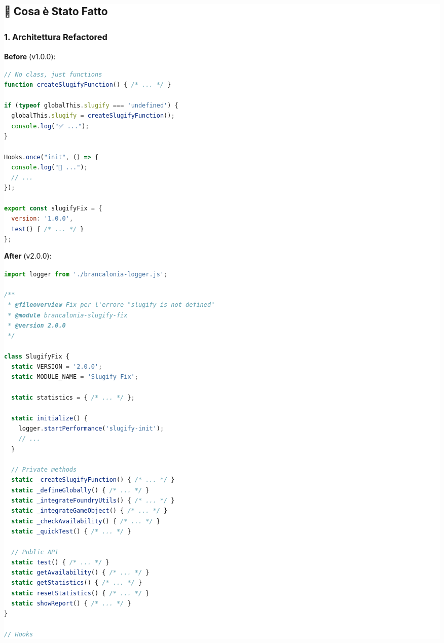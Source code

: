 
## 🎯 Cosa è Stato Fatto

### 1. Architettura Refactored

**Before** (v1.0.0):
```javascript
// No class, just functions
function createSlugifyFunction() { /* ... */ }

if (typeof globalThis.slugify === 'undefined') {
  globalThis.slugify = createSlugifyFunction();
  console.log("✅ ...");
}

Hooks.once("init", () => {
  console.log("🔧 ...");
  // ...
});

export const slugifyFix = {
  version: '1.0.0',
  test() { /* ... */ }
};
```

**After** (v2.0.0):
```javascript
import logger from './brancalonia-logger.js';

/**
 * @fileoverview Fix per l'errore "slugify is not defined"
 * @module brancalonia-slugify-fix
 * @version 2.0.0
 */

class SlugifyFix {
  static VERSION = '2.0.0';
  static MODULE_NAME = 'Slugify Fix';
  
  static statistics = { /* ... */ };

  static initialize() {
    logger.startPerformance('slugify-init');
    // ...
  }

  // Private methods
  static _createSlugifyFunction() { /* ... */ }
  static _defineGlobally() { /* ... */ }
  static _integrateFoundryUtils() { /* ... */ }
  static _integrateGameObject() { /* ... */ }
  static _checkAvailability() { /* ... */ }
  static _quickTest() { /* ... */ }

  // Public API
  static test() { /* ... */ }
  static getAvailability() { /* ... */ }
  static getStatistics() { /* ... */ }
  static resetStatistics() { /* ... */ }
  static showReport() { /* ... */ }
}

// Hooks
```